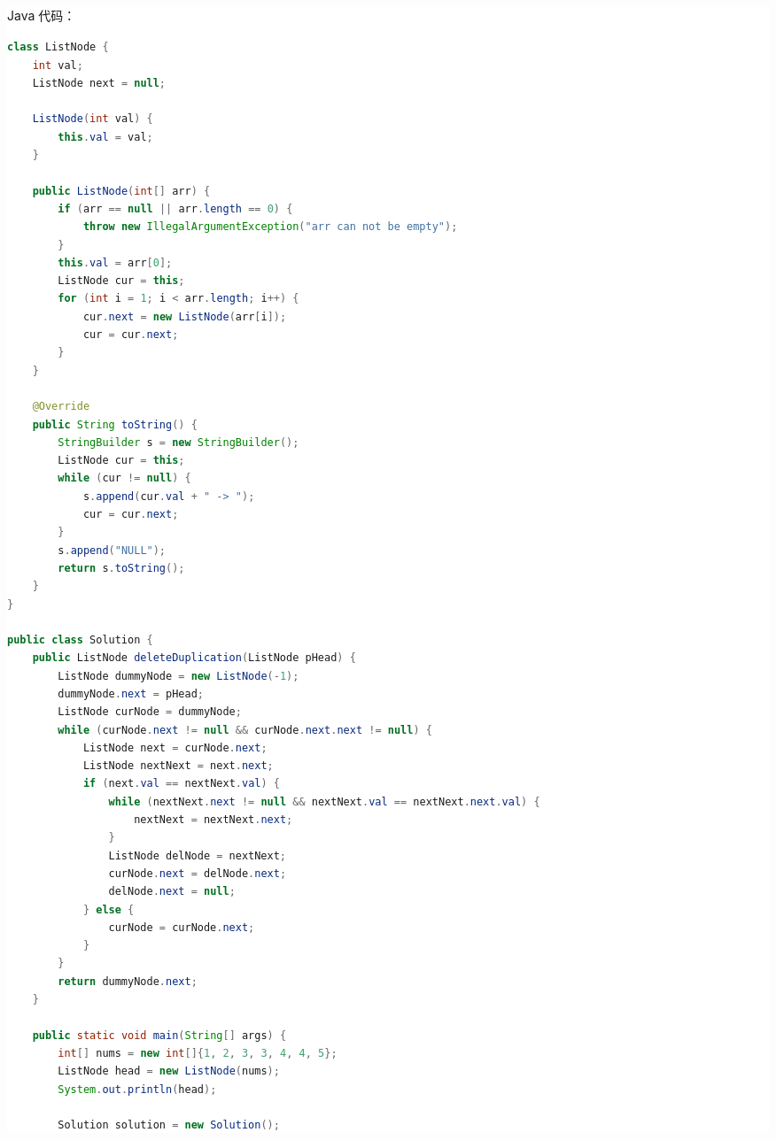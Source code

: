Java 代码：

```java
class ListNode {
    int val;
    ListNode next = null;

    ListNode(int val) {
        this.val = val;
    }

    public ListNode(int[] arr) {
        if (arr == null || arr.length == 0) {
            throw new IllegalArgumentException("arr can not be empty");
        }
        this.val = arr[0];
        ListNode cur = this;
        for (int i = 1; i < arr.length; i++) {
            cur.next = new ListNode(arr[i]);
            cur = cur.next;
        }
    }

    @Override
    public String toString() {
        StringBuilder s = new StringBuilder();
        ListNode cur = this;
        while (cur != null) {
            s.append(cur.val + " -> ");
            cur = cur.next;
        }
        s.append("NULL");
        return s.toString();
    }
}

public class Solution {
    public ListNode deleteDuplication(ListNode pHead) {
        ListNode dummyNode = new ListNode(-1);
        dummyNode.next = pHead;
        ListNode curNode = dummyNode;
        while (curNode.next != null && curNode.next.next != null) {
            ListNode next = curNode.next;
            ListNode nextNext = next.next;
            if (next.val == nextNext.val) {
                while (nextNext.next != null && nextNext.val == nextNext.next.val) {
                    nextNext = nextNext.next;
                }
                ListNode delNode = nextNext;
                curNode.next = delNode.next;
                delNode.next = null;
            } else {
                curNode = curNode.next;
            }
        }
        return dummyNode.next;
    }

    public static void main(String[] args) {
        int[] nums = new int[]{1, 2, 3, 3, 4, 4, 5};
        ListNode head = new ListNode(nums);
        System.out.println(head);

        Solution solution = new Solution();
```